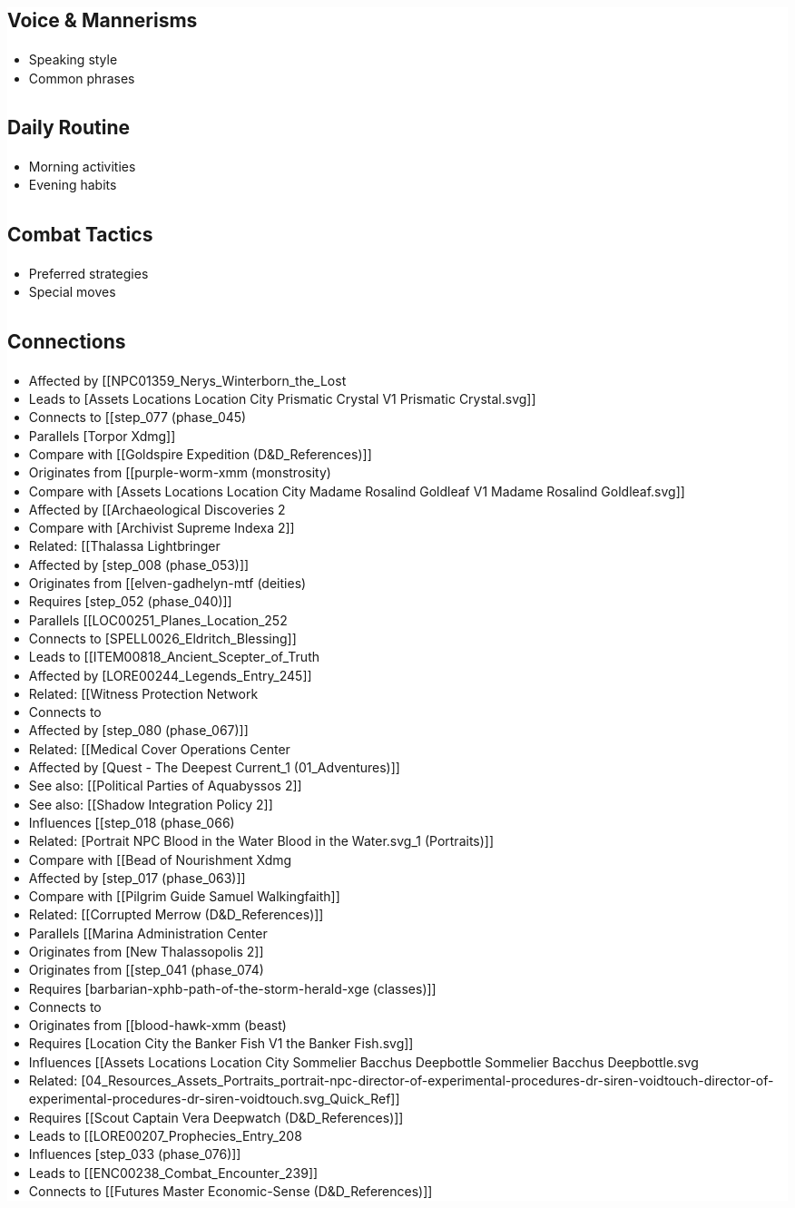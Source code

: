 ## Voice & Mannerisms
- Speaking style
- Common phrases

## Daily Routine
- Morning activities
- Evening habits

## Combat Tactics
- Preferred strategies
- Special moves

## Connections

- Affected by [[NPC01359_Nerys_Winterborn_the_Lost
- Leads to [Assets Locations Location City Prismatic Crystal V1 Prismatic Crystal.svg]]
- Connects to [[step_077 (phase_045)
- Parallels [Torpor Xdmg]]
- Compare with [[Goldspire Expedition (D&D_References)]]
- Originates from [[purple-worm-xmm (monstrosity)
- Compare with [Assets Locations Location City Madame Rosalind Goldleaf V1 Madame Rosalind Goldleaf.svg]]
- Affected by [[Archaeological Discoveries 2
- Compare with [Archivist Supreme Indexa 2]]
- Related: [[Thalassa Lightbringer
- Affected by [step_008 (phase_053)]]
- Originates from [[elven-gadhelyn-mtf (deities)
- Requires [step_052 (phase_040)]]
- Parallels [[LOC00251_Planes_Location_252
- Connects to [SPELL0026_Eldritch_Blessing]]
- Leads to [[ITEM00818_Ancient_Scepter_of_Truth
- Affected by [LORE00244_Legends_Entry_245]]
- Related: [[Witness Protection Network
- Connects to
- Affected by [step_080 (phase_067)]]
- Related: [[Medical Cover Operations Center
- Affected by [Quest - The Deepest Current_1 (01_Adventures)]]
- See also: [[Political Parties of Aquabyssos 2]]
- See also: [[Shadow Integration Policy 2]]
- Influences [[step_018 (phase_066)
- Related: [Portrait NPC Blood in the Water Blood in the Water.svg_1 (Portraits)]]
- Compare with [[Bead of Nourishment Xdmg
- Affected by [step_017 (phase_063)]]
- Compare with [[Pilgrim Guide Samuel Walkingfaith]]
- Related: [[Corrupted Merrow (D&D_References)]]
- Parallels [[Marina Administration Center
- Originates from [New Thalassopolis 2]]
- Originates from [[step_041 (phase_074)
- Requires [barbarian-xphb-path-of-the-storm-herald-xge (classes)]]
- Connects to
- Originates from [[blood-hawk-xmm (beast)
- Requires [Location City the Banker Fish V1 the Banker Fish.svg]]
- Influences [[Assets Locations Location City Sommelier Bacchus Deepbottle Sommelier Bacchus Deepbottle.svg
- Related: [04_Resources_Assets_Portraits_portrait-npc-director-of-experimental-procedures-dr-siren-voidtouch-director-of-experimental-procedures-dr-siren-voidtouch.svg_Quick_Ref]]
- Requires [[Scout Captain Vera Deepwatch (D&D_References)]]
- Leads to [[LORE00207_Prophecies_Entry_208
- Influences [step_033 (phase_076)]]
- Leads to [[ENC00238_Combat_Encounter_239]]
- Connects to [[Futures Master Economic-Sense (D&D_References)]]